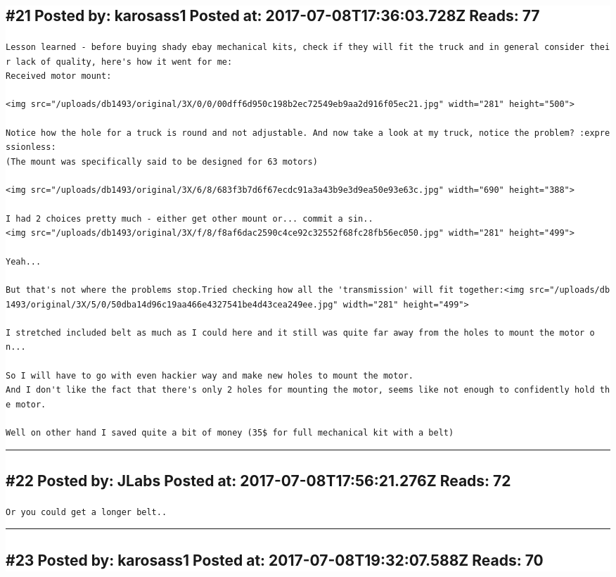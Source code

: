 ## \#21 Posted by: karosass1 Posted at: 2017-07-08T17:36:03.728Z Reads: 77

```
Lesson learned - before buying shady ebay mechanical kits, check if they will fit the truck and in general consider their lack of quality, here's how it went for me:
Received motor mount:

<img src="/uploads/db1493/original/3X/0/0/00dff6d950c198b2ec72549eb9aa2d916f05ec21.jpg" width="281" height="500">

Notice how the hole for a truck is round and not adjustable. And now take a look at my truck, notice the problem? :expressionless:
(The mount was specifically said to be designed for 63 motors)

<img src="/uploads/db1493/original/3X/6/8/683f3b7d6f67ecdc91a3a43b9e3d9ea50e93e63c.jpg" width="690" height="388">

I had 2 choices pretty much - either get other mount or... commit a sin..
<img src="/uploads/db1493/original/3X/f/8/f8af6dac2590c4ce92c32552f68fc28fb56ec050.jpg" width="281" height="499">

Yeah...

But that's not where the problems stop.Tried checking how all the 'transmission' will fit together:<img src="/uploads/db1493/original/3X/5/0/50dba14d96c19aa466e4327541be4d43cea249ee.jpg" width="281" height="499">

I stretched included belt as much as I could here and it still was quite far away from the holes to mount the motor on...

So I will have to go with even hackier way and make new holes to mount the motor.
And I don't like the fact that there's only 2 holes for mounting the motor, seems like not enough to confidently hold the motor.

Well on other hand I saved quite a bit of money (35$ for full mechanical kit with a belt)
```

---
## \#22 Posted by: JLabs Posted at: 2017-07-08T17:56:21.276Z Reads: 72

```
Or you could get a longer belt..
```

---
## \#23 Posted by: karosass1 Posted at: 2017-07-08T19:32:07.588Z Reads: 70
